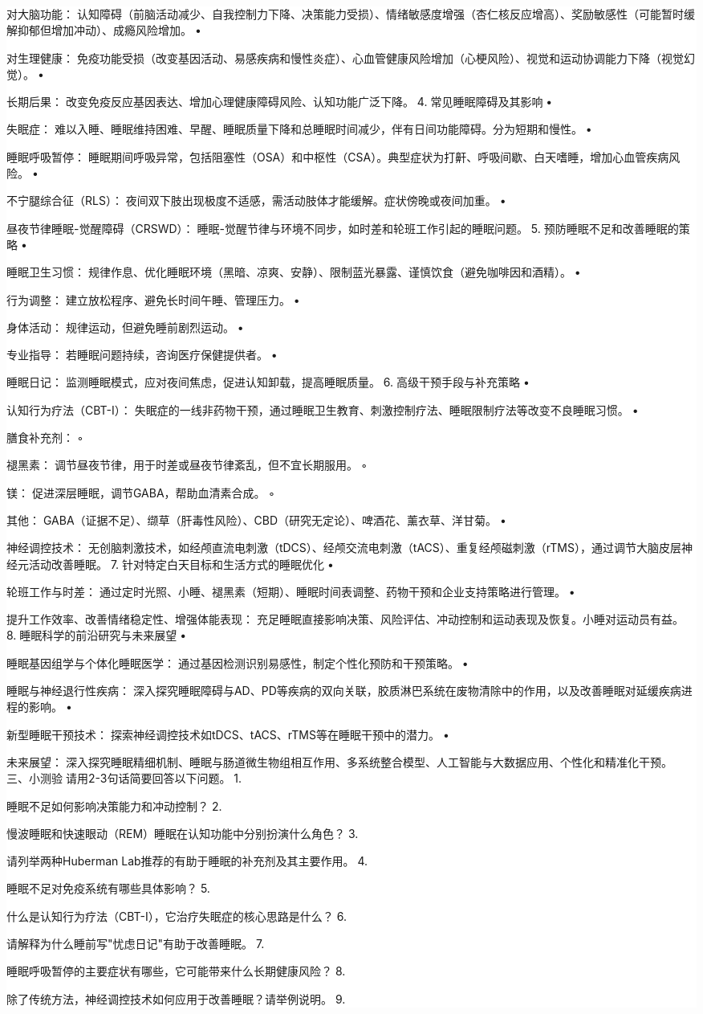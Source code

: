 对大脑功能： 认知障碍（前脑活动减少、自我控制力下降、决策能力受损）、情绪敏感度增强（杏仁核反应增高）、奖励敏感性（可能暂时缓解抑郁但增加冲动）、成瘾风险增加。 •

对生理健康： 免疫功能受损（改变基因活动、易感疾病和慢性炎症）、心血管健康风险增加（心梗风险）、视觉和运动协调能力下降（视觉幻觉）。 •

长期后果： 改变免疫反应基因表达、增加心理健康障碍风险、认知功能广泛下降。 4. 常见睡眠障碍及其影响 •

失眠症： 难以入睡、睡眠维持困难、早醒、睡眠质量下降和总睡眠时间减少，伴有日间功能障碍。分为短期和慢性。 •

睡眠呼吸暂停： 睡眠期间呼吸异常，包括阻塞性（OSA）和中枢性（CSA）。典型症状为打鼾、呼吸间歇、白天嗜睡，增加心血管疾病风险。 •

不宁腿综合征（RLS）： 夜间双下肢出现极度不适感，需活动肢体才能缓解。症状傍晚或夜间加重。 •

昼夜节律睡眠-觉醒障碍（CRSWD）： 睡眠-觉醒节律与环境不同步，如时差和轮班工作引起的睡眠问题。 5. 预防睡眠不足和改善睡眠的策略 •

睡眠卫生习惯： 规律作息、优化睡眠环境（黑暗、凉爽、安静）、限制蓝光暴露、谨慎饮食（避免咖啡因和酒精）。 •

行为调整： 建立放松程序、避免长时间午睡、管理压力。 •

身体活动： 规律运动，但避免睡前剧烈运动。 •

专业指导： 若睡眠问题持续，咨询医疗保健提供者。 •

睡眠日记： 监测睡眠模式，应对夜间焦虑，促进认知卸载，提高睡眠质量。 6. 高级干预手段与补充策略 •

认知行为疗法（CBT-I）： 失眠症的一线非药物干预，通过睡眠卫生教育、刺激控制疗法、睡眠限制疗法等改变不良睡眠习惯。 •

膳食补充剂： ◦

褪黑素： 调节昼夜节律，用于时差或昼夜节律紊乱，但不宜长期服用。 ◦

镁： 促进深层睡眠，调节GABA，帮助血清素合成。 ◦

其他： GABA（证据不足）、缬草（肝毒性风险）、CBD（研究无定论）、啤酒花、薰衣草、洋甘菊。 •

神经调控技术： 无创脑刺激技术，如经颅直流电刺激（tDCS）、经颅交流电刺激（tACS）、重复经颅磁刺激（rTMS），通过调节大脑皮层神经元活动改善睡眠。 7. 针对特定白天目标和生活方式的睡眠优化 •

轮班工作与时差： 通过定时光照、小睡、褪黑素（短期）、睡眠时间表调整、药物干预和企业支持策略进行管理。 •

提升工作效率、改善情绪稳定性、增强体能表现： 充足睡眠直接影响决策、风险评估、冲动控制和运动表现及恢复。小睡对运动员有益。 8. 睡眠科学的前沿研究与未来展望 •

睡眠基因组学与个体化睡眠医学： 通过基因检测识别易感性，制定个性化预防和干预策略。 •

睡眠与神经退行性疾病： 深入探究睡眠障碍与AD、PD等疾病的双向关联，胶质淋巴系统在废物清除中的作用，以及改善睡眠对延缓疾病进程的影响。 •

新型睡眠干预技术： 探索神经调控技术如tDCS、tACS、rTMS等在睡眠干预中的潜力。 •

未来展望： 深入探究睡眠精细机制、睡眠与肠道微生物组相互作用、多系统整合模型、人工智能与大数据应用、个性化和精准化干预。 三、小测验 请用2-3句话简要回答以下问题。 1.

睡眠不足如何影响决策能力和冲动控制？ 2.

慢波睡眠和快速眼动（REM）睡眠在认知功能中分别扮演什么角色？ 3.

请列举两种Huberman Lab推荐的有助于睡眠的补充剂及其主要作用。 4.

睡眠不足对免疫系统有哪些具体影响？ 5.

什么是认知行为疗法（CBT-I），它治疗失眠症的核心思路是什么？ 6.

请解释为什么睡前写"忧虑日记"有助于改善睡眠。 7.

睡眠呼吸暂停的主要症状有哪些，它可能带来什么长期健康风险？ 8.

除了传统方法，神经调控技术如何应用于改善睡眠？请举例说明。 9.

